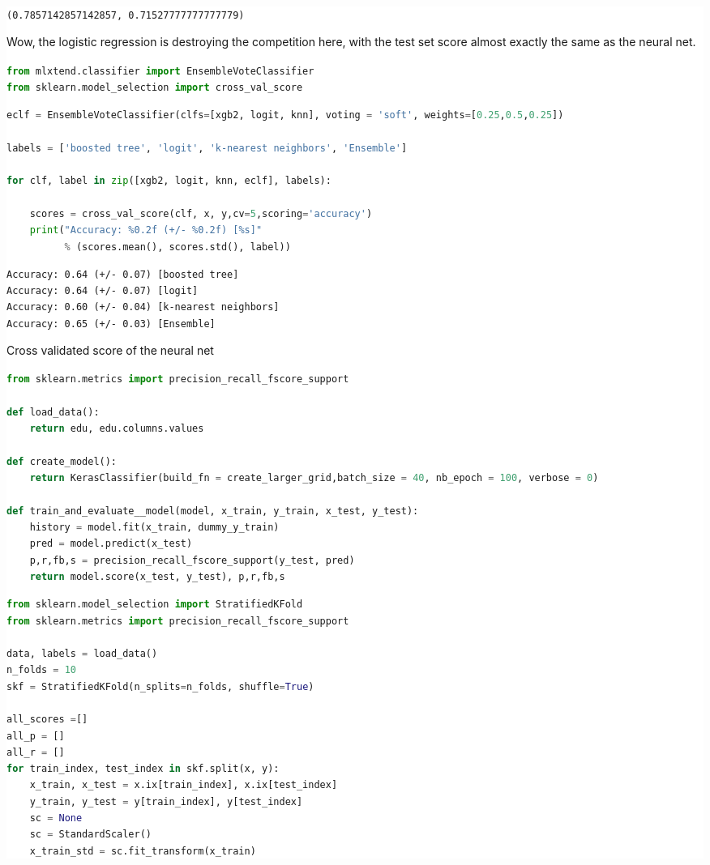 


    (0.7857142857142857, 0.71527777777777779)



Wow, the logistic regression is destroying the competition here, with the test set score almost exactly the same as the neural net.


```python
from mlxtend.classifier import EnsembleVoteClassifier
from sklearn.model_selection import cross_val_score
```


```python
eclf = EnsembleVoteClassifier(clfs=[xgb2, logit, knn], voting = 'soft', weights=[0.25,0.5,0.25])

labels = ['boosted tree', 'logit', 'k-nearest neighbors', 'Ensemble']

for clf, label in zip([xgb2, logit, knn, eclf], labels):

    scores = cross_val_score(clf, x, y,cv=5,scoring='accuracy')
    print("Accuracy: %0.2f (+/- %0.2f) [%s]" 
          % (scores.mean(), scores.std(), label))
```

    Accuracy: 0.64 (+/- 0.07) [boosted tree]
    Accuracy: 0.64 (+/- 0.07) [logit]
    Accuracy: 0.60 (+/- 0.04) [k-nearest neighbors]
    Accuracy: 0.65 (+/- 0.03) [Ensemble]


Cross validated score of the neural net


```python
from sklearn.metrics import precision_recall_fscore_support

def load_data():
    return edu, edu.columns.values

def create_model():
    return KerasClassifier(build_fn = create_larger_grid,batch_size = 40, nb_epoch = 100, verbose = 0)

def train_and_evaluate__model(model, x_train, y_train, x_test, y_test):
    history = model.fit(x_train, dummy_y_train)
    pred = model.predict(x_test)
    p,r,fb,s = precision_recall_fscore_support(y_test, pred)
    return model.score(x_test, y_test), p,r,fb,s
```


```python
from sklearn.model_selection import StratifiedKFold
from sklearn.metrics import precision_recall_fscore_support

data, labels = load_data()
n_folds = 10
skf = StratifiedKFold(n_splits=n_folds, shuffle=True)

all_scores =[]
all_p = []
all_r = []
for train_index, test_index in skf.split(x, y):
    x_train, x_test = x.ix[train_index], x.ix[test_index]
    y_train, y_test = y[train_index], y[test_index]
    sc = None
    sc = StandardScaler()
    x_train_std = sc.fit_transform(x_train)
```